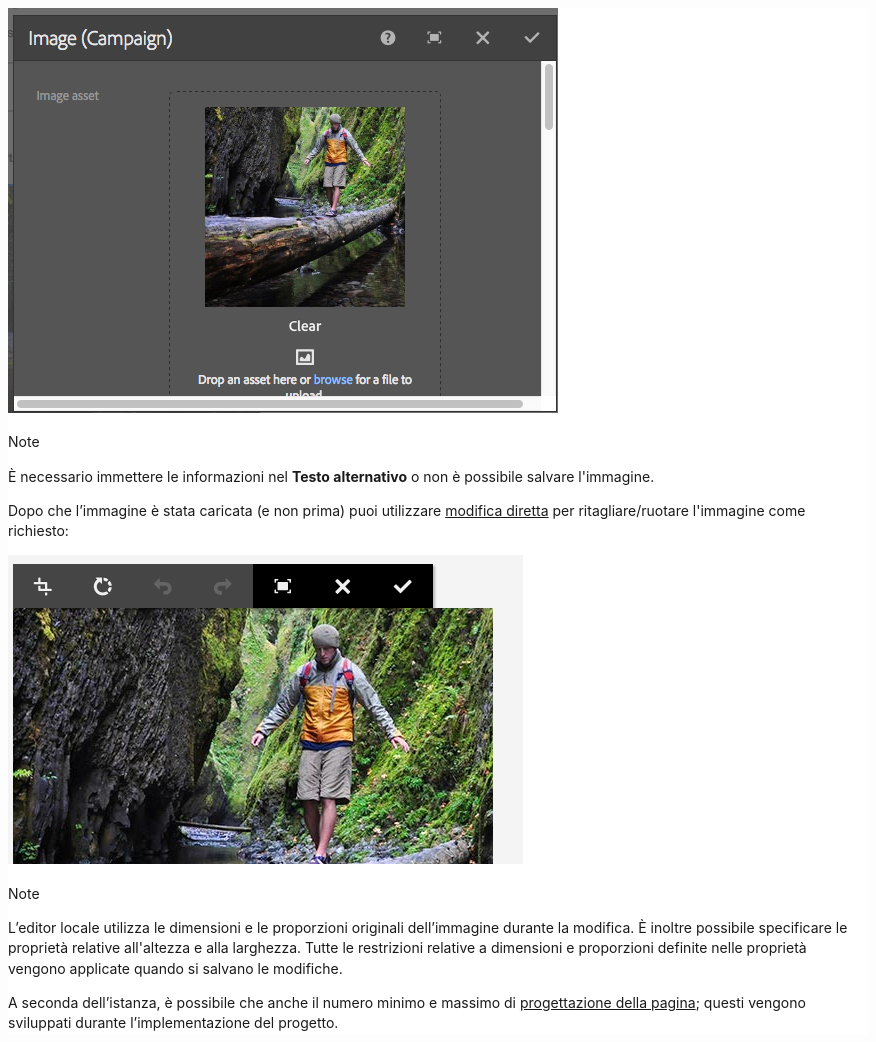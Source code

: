 ![chlimage_1-46](assets/chlimage_1-46.png)

>[!NOTE]
>
>È necessario immettere le informazioni nel **Testo alternativo** o non è possibile salvare l&#39;immagine.

Dopo che l’immagine è stata caricata (e non prima) puoi utilizzare [modifica diretta](/help/sites-authoring/editing-content.md#editcontenttouchoptimizedui) per ritagliare/ruotare l&#39;immagine come richiesto:

![Barra degli strumenti di modifica diretta](do-not-localize/chlimage_1-10.png)

>[!NOTE]
>
>L’editor locale utilizza le dimensioni e le proporzioni originali dell’immagine durante la modifica. È inoltre possibile specificare le proprietà relative all&#39;altezza e alla larghezza. Tutte le restrizioni relative a dimensioni e proporzioni definite nelle proprietà vengono applicate quando si salvano le modifiche.
>
>A seconda dell’istanza, è possibile che anche il numero minimo e massimo di [progettazione della pagina](/help/sites-developing/designer.md); questi vengono sviluppati durante l’implementazione del progetto.
